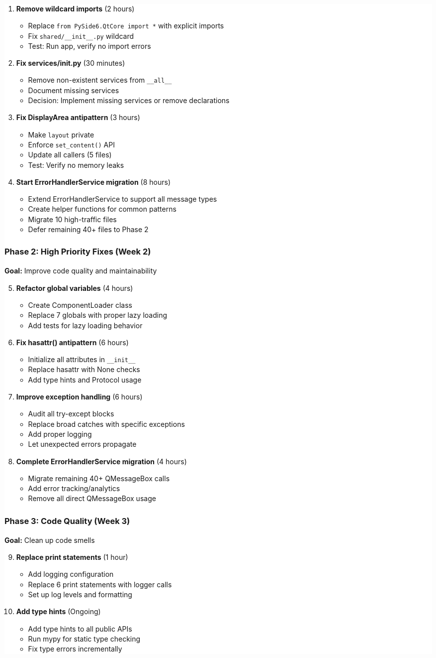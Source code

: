 1. **Remove wildcard imports** (2 hours)
   - Replace `from PySide6.QtCore import *` with explicit imports
   - Fix `shared/__init__.py` wildcard
   - Test: Run app, verify no import errors

2. **Fix services/__init__.py** (30 minutes)
   - Remove non-existent services from `__all__`
   - Document missing services
   - Decision: Implement missing services or remove declarations

3. **Fix DisplayArea antipattern** (3 hours)
   - Make `layout` private
   - Enforce `set_content()` API
   - Update all callers (5 files)
   - Test: Verify no memory leaks

4. **Start ErrorHandlerService migration** (8 hours)
   - Extend ErrorHandlerService to support all message types
   - Create helper functions for common patterns
   - Migrate 10 high-traffic files
   - Defer remaining 40+ files to Phase 2

### Phase 2: High Priority Fixes (Week 2)
**Goal:** Improve code quality and maintainability

5. **Refactor global variables** (4 hours)
   - Create ComponentLoader class
   - Replace 7 globals with proper lazy loading
   - Add tests for lazy loading behavior

6. **Fix hasattr() antipattern** (6 hours)
   - Initialize all attributes in `__init__`
   - Replace hasattr with None checks
   - Add type hints and Protocol usage

7. **Improve exception handling** (6 hours)
   - Audit all try-except blocks
   - Replace broad catches with specific exceptions
   - Add proper logging
   - Let unexpected errors propagate

8. **Complete ErrorHandlerService migration** (4 hours)
   - Migrate remaining 40+ QMessageBox calls
   - Add error tracking/analytics
   - Remove all direct QMessageBox usage

### Phase 3: Code Quality (Week 3)
**Goal:** Clean up code smells

9. **Replace print statements** (1 hour)
   - Add logging configuration
   - Replace 6 print statements with logger calls
   - Set up log levels and formatting

10. **Add type hints** (Ongoing)
    - Add type hints to all public APIs
    - Run mypy for static type checking
    - Fix type errors incrementally
